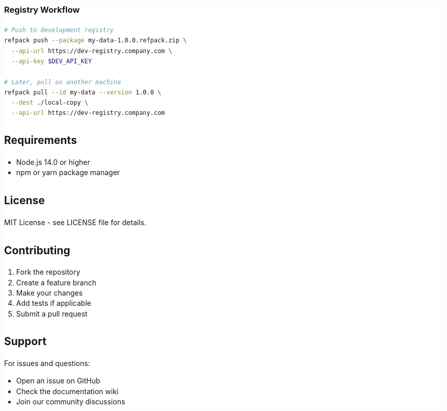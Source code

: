 ### Registry Workflow
```bash
# Push to development registry
refpack push --package my-data-1.0.0.refpack.zip \
  --api-url https://dev-registry.company.com \
  --api-key $DEV_API_KEY

# Later, pull on another machine
refpack pull --id my-data --version 1.0.0 \
  --dest ./local-copy \
  --api-url https://dev-registry.company.com
```

## Requirements

- Node.js 14.0 or higher
- npm or yarn package manager

## License

MIT License - see LICENSE file for details.

## Contributing

1. Fork the repository
2. Create a feature branch
3. Make your changes
4. Add tests if applicable
5. Submit a pull request

## Support

For issues and questions:
- Open an issue on GitHub
- Check the documentation wiki
- Join our community discussions